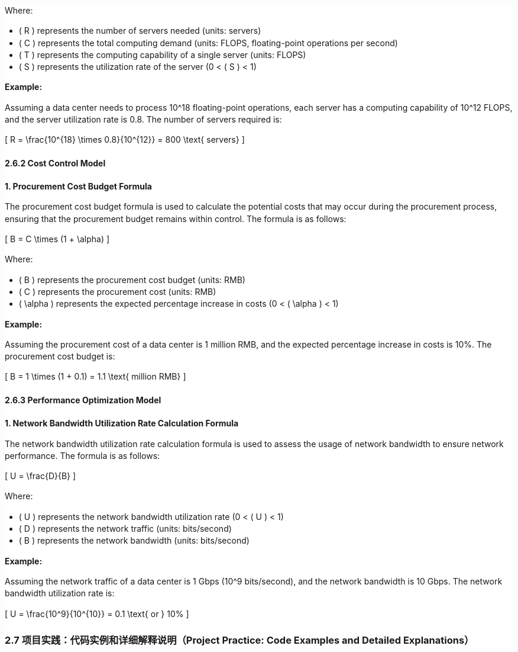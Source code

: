 Where:
- \( R \) represents the number of servers needed (units: servers)
- \( C \) represents the total computing demand (units: FLOPS, floating-point operations per second)
- \( T \) represents the computing capability of a single server (units: FLOPS)
- \( S \) represents the utilization rate of the server (0 < \( S \) < 1)

**Example:**

Assuming a data center needs to process 10^18 floating-point operations, each server has a computing capability of 10^12 FLOPS, and the server utilization rate is 0.8. The number of servers required is:

\[ R = \frac{10^{18} \times 0.8}{10^{12}} = 800 \text{ servers} \]

#### 2.6.2 Cost Control Model

**1. Procurement Cost Budget Formula**

The procurement cost budget formula is used to calculate the potential costs that may occur during the procurement process, ensuring that the procurement budget remains within control. The formula is as follows:

\[ B = C \times (1 + \alpha) \]

Where:
- \( B \) represents the procurement cost budget (units: RMB)
- \( C \) represents the procurement cost (units: RMB)
- \( \alpha \) represents the expected percentage increase in costs (0 < \( \alpha \) < 1)

**Example:**

Assuming the procurement cost of a data center is 1 million RMB, and the expected percentage increase in costs is 10%. The procurement cost budget is:

\[ B = 1 \times (1 + 0.1) = 1.1 \text{ million RMB} \]

#### 2.6.3 Performance Optimization Model

**1. Network Bandwidth Utilization Rate Calculation Formula**

The network bandwidth utilization rate calculation formula is used to assess the usage of network bandwidth to ensure network performance. The formula is as follows:

\[ U = \frac{D}{B} \]

Where:
- \( U \) represents the network bandwidth utilization rate (0 < \( U \) < 1)
- \( D \) represents the network traffic (units: bits/second)
- \( B \) represents the network bandwidth (units: bits/second)

**Example:**

Assuming the network traffic of a data center is 1 Gbps (10^9 bits/second), and the network bandwidth is 10 Gbps. The network bandwidth utilization rate is:

\[ U = \frac{10^9}{10^{10}} = 0.1 \text{ or } 10\% \]

### 2.7 项目实践：代码实例和详细解释说明（Project Practice: Code Examples and Detailed Explanations）
